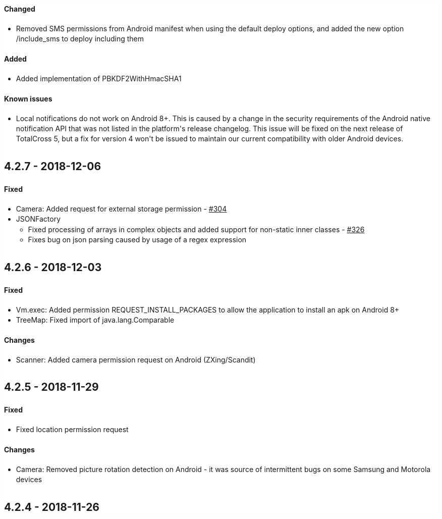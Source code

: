 #### Changed

- Removed SMS permissions from Android manifest when using the default deploy options, and added the new option /include_sms to deploy including them

#### Added

- Added implementation of PBKDF2WithHmacSHA1

#### Known issues

- Local notifications do not work on Android 8+. This is caused by a change in the security requirements of the Android native notification API that was not listed in the platform's release changelog. This issue will be fixed on the next release of TotalCross 5, but a fix for version 4 won't be issued to maintain our current compatibility with older Android devices.

## 4.2.7 - 2018-12-06

#### Fixed

- Camera: Added request for external storage permission - [\#304](/totalcross/TotalCross/issues/304)
- JSONFactory
  - Fixed processing of arrays in complex objects and added support for non-static inner classes - [\#326](/totalcross/TotalCross/issues/326)
  - Fixes bug on json parsing caused by usage of a regex expression

## 4.2.6 - 2018-12-03

#### Fixed

- Vm.exec: Added permission REQUEST_INSTALL_PACKAGES to allow the application to install an apk on Android 8+
- TreeMap: Fixed import of java.lang.Comparable

#### Changes

- Scanner: Added camera permission request on Android \(ZXing/Scandit\)

## 4.2.5 - 2018-11-29

#### Fixed

- Fixed location permission request

#### Changes

- Camera: Removed picture rotation detection on Android - it was source of intermittent bugs on some Samsung and Motorola devices

## 4.2.4 - 2018-11-26
